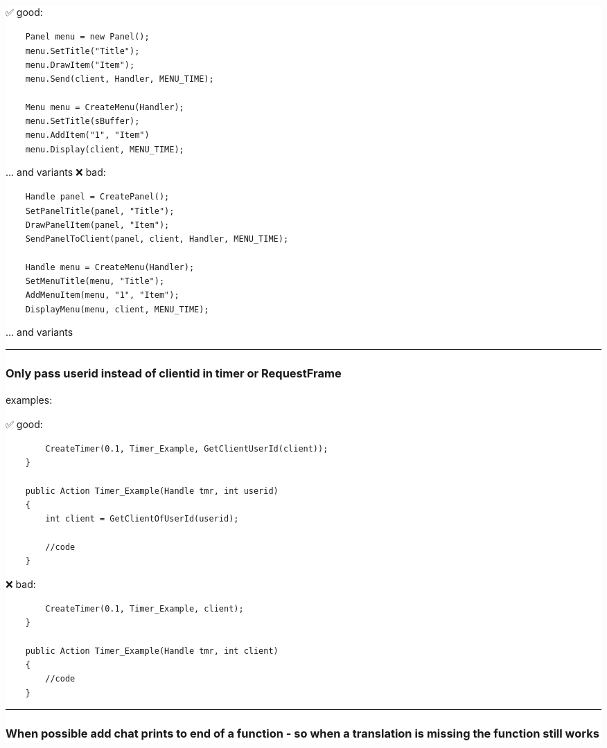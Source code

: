 :white_check_mark: good:
```
	Panel menu = new Panel();
	menu.SetTitle("Title");
	menu.DrawItem("Item");
	menu.Send(client, Handler, MENU_TIME);

	Menu menu = CreateMenu(Handler);
	menu.SetTitle(sBuffer);
	menu.AddItem("1", "Item")
	menu.Display(client, MENU_TIME);
```
... and variants
:x: bad:
```
	Handle panel = CreatePanel();
	SetPanelTitle(panel, "Title");
	DrawPanelItem(panel, "Item");
	SendPanelToClient(panel, client, Handler, MENU_TIME);
	
	Handle menu = CreateMenu(Handler);
	SetMenuTitle(menu, "Title");
	AddMenuItem(menu, "1", "Item");
	DisplayMenu(menu, client, MENU_TIME);
```
... and variants
***
### Only pass userid instead of clientid in timer or RequestFrame  

examples:

:white_check_mark: good:
```
		CreateTimer(0.1, Timer_Example, GetClientUserId(client));
	}

	public Action Timer_Example(Handle tmr, int userid)
	{
		int client = GetClientOfUserId(userid);

		//code
	}
```
:x: bad:
```
		CreateTimer(0.1, Timer_Example, client);
	}

	public Action Timer_Example(Handle tmr, int client)
	{
		//code
	}
```
***
### When possible add chat prints to end of a function - so when a translation is missing the function still works  
